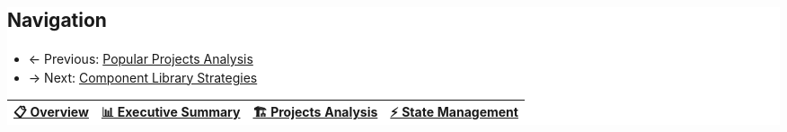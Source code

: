 
## Navigation

- ← Previous: [Popular Projects Analysis](./popular-projects-analysis.md)
- → Next: [Component Library Strategies](./component-library-strategies.md)

| [📋 Overview](./README.md) | [📊 Executive Summary](./executive-summary.md) | [🏗️ Projects Analysis](./popular-projects-analysis.md) | [⚡ State Management](#) |
|---|---|---|---|